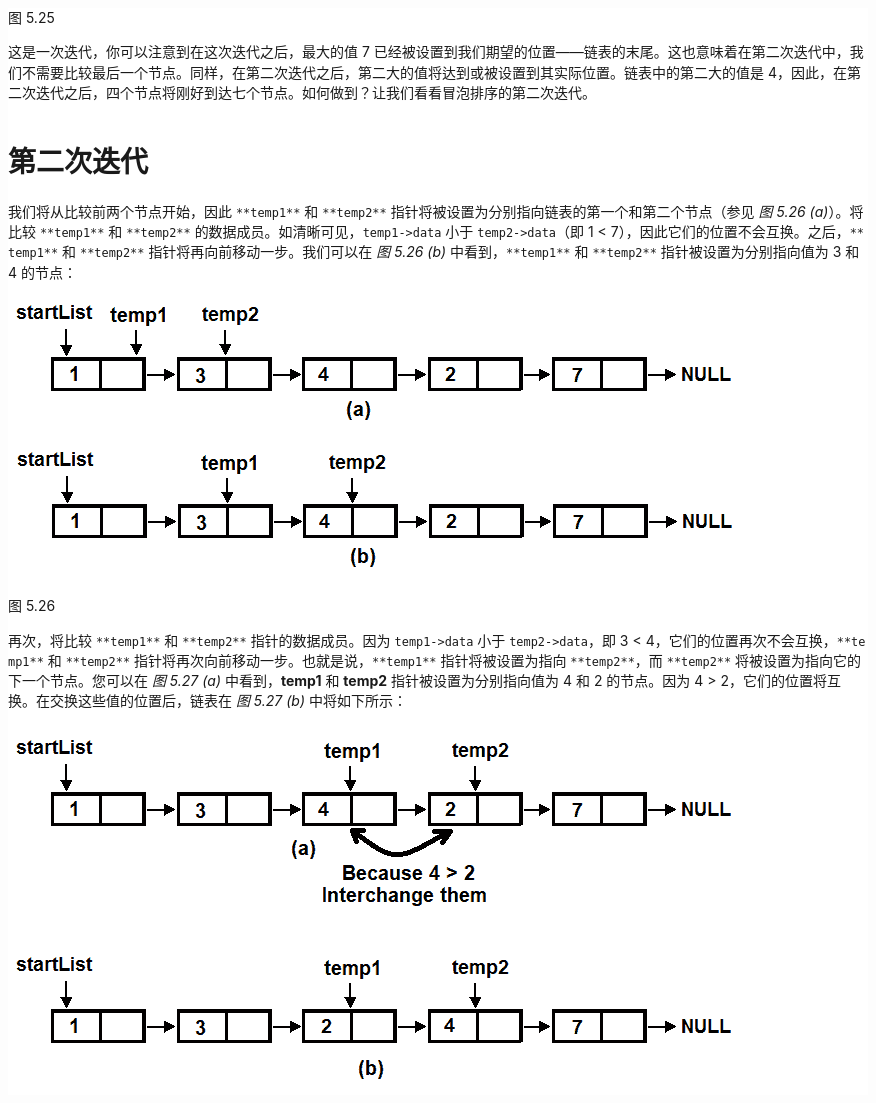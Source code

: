 图 5.25

这是一次迭代，你可以注意到在这次迭代之后，最大的值 7 已经被设置到我们期望的位置——链表的末尾。这也意味着在第二次迭代中，我们不需要比较最后一个节点。同样，在第二次迭代之后，第二大的值将达到或被设置到其实际位置。链表中的第二大的值是 4，因此，在第二次迭代之后，四个节点将刚好到达七个节点。如何做到？让我们看看冒泡排序的第二次迭代。

# 第二次迭代

我们将从比较前两个节点开始，因此 `**temp1**` 和 `**temp2**` 指针将被设置为分别指向链表的第一个和第二个节点（参见 *图 5.26 (a)*）。将比较 `**temp1**` 和 `**temp2**` 的数据成员。如清晰可见，`temp1->data` 小于 `temp2->data`（即 1 < 7），因此它们的位置不会互换。之后，`**temp1**` 和 `**temp2**` 指针将再向前移动一步。我们可以在 *图 5.26 (b)* 中看到，`**temp1**` 和 `**temp2**` 指针被设置为分别指向值为 3 和 4 的节点：

![](img/2b4d1fc7-996d-4888-b1d9-d38db3fd1c58.png)

图 5.26

再次，将比较 `**temp1**` 和 `**temp2**` 指针的数据成员。因为 `temp1->data` 小于 `temp2->data`，即 3 < 4，它们的位置再次不会互换，`**temp1**` 和 `**temp2**` 指针将再次向前移动一步。也就是说，`**temp1**` 指针将被设置为指向 `**temp2**`，而 `**temp2**` 将被设置为指向它的下一个节点。您可以在 *图 5.27 (a)* 中看到，**temp1** 和 **temp2** 指针被设置为分别指向值为 4 和 2 的节点。因为 4 > 2，它们的位置将互换。在交换这些值的位置后，链表在 *图 5.27 (b)* 中将如下所示：

![](img/67940b4c-b33d-4d1d-ad28-5aedbec9e5a6.png)
